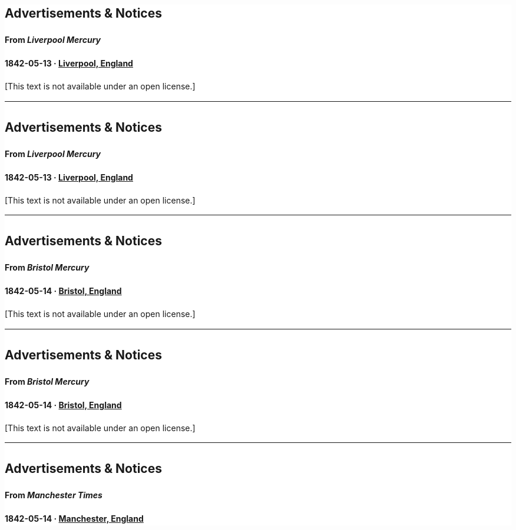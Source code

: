 ## Advertisements & Notices

#### From _Liverpool Mercury_

#### 1842-05-13 &middot; [Liverpool, England](http://dbpedia.org/resource/Liverpool)

[This text is not available under an open license.]

---

## Advertisements & Notices

#### From _Liverpool Mercury_

#### 1842-05-13 &middot; [Liverpool, England](http://dbpedia.org/resource/Liverpool)

[This text is not available under an open license.]

---

## Advertisements & Notices

#### From _Bristol Mercury_

#### 1842-05-14 &middot; [Bristol, England](http://dbpedia.org/resource/Bristol)

[This text is not available under an open license.]

---

## Advertisements & Notices

#### From _Bristol Mercury_

#### 1842-05-14 &middot; [Bristol, England](http://dbpedia.org/resource/Bristol)

[This text is not available under an open license.]

---

## Advertisements & Notices

#### From _Manchester Times_

#### 1842-05-14 &middot; [Manchester, England](http://dbpedia.org/resource/Manchester)
